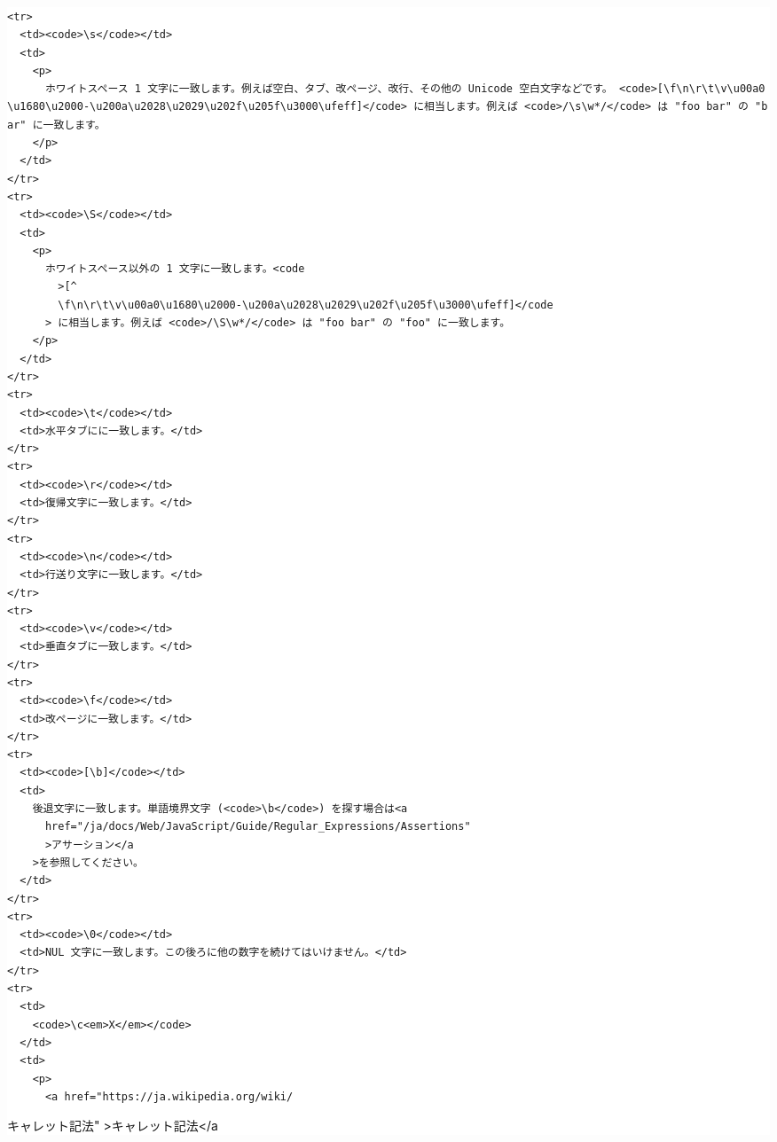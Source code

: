     <tr>
      <td><code>\s</code></td>
      <td>
        <p>
          ホワイトスペース 1 文字に一致します。例えば空白、タブ、改ページ、改行、その他の Unicode 空白文字などです。 <code>[\f\n\r\t\v\u00a0\u1680\u2000-\u200a\u2028\u2029\u202f\u205f\u3000\ufeff]</code> に相当します。例えば <code>/\s\w*/</code> は "foo bar" の "bar" に一致します。
        </p>
      </td>
    </tr>
    <tr>
      <td><code>\S</code></td>
      <td>
        <p>
          ホワイトスペース以外の 1 文字に一致します。<code
            >[^
            \f\n\r\t\v\u00a0\u1680\u2000-\u200a\u2028\u2029\u202f\u205f\u3000\ufeff]</code
          > に相当します。例えば <code>/\S\w*/</code> は "foo bar" の "foo" に一致します。
        </p>
      </td>
    </tr>
    <tr>
      <td><code>\t</code></td>
      <td>水平タブにに一致します。</td>
    </tr>
    <tr>
      <td><code>\r</code></td>
      <td>復帰文字に一致します。</td>
    </tr>
    <tr>
      <td><code>\n</code></td>
      <td>行送り文字に一致します。</td>
    </tr>
    <tr>
      <td><code>\v</code></td>
      <td>垂直タブに一致します。</td>
    </tr>
    <tr>
      <td><code>\f</code></td>
      <td>改ページに一致します。</td>
    </tr>
    <tr>
      <td><code>[\b]</code></td>
      <td>
        後退文字に一致します。単語境界文字 (<code>\b</code>) を探す場合は<a
          href="/ja/docs/Web/JavaScript/Guide/Regular_Expressions/Assertions"
          >アサーション</a
        >を参照してください。
      </td>
    </tr>
    <tr>
      <td><code>\0</code></td>
      <td>NUL 文字に一致します。この後ろに他の数字を続けてはいけません。</td>
    </tr>
    <tr>
      <td>
        <code>\c<em>X</em></code>
      </td>
      <td>
        <p>
          <a href="https://ja.wikipedia.org/wiki/
キャレット記法"
            >キャレット記法</a